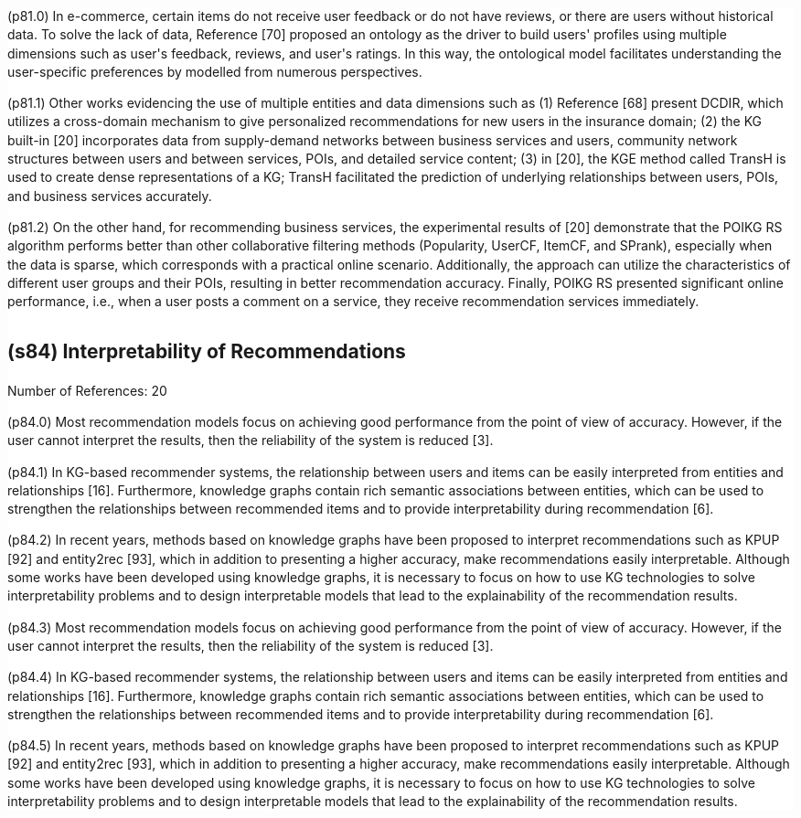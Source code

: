 (p81.0) In e-commerce, certain items do not receive user feedback or do not have reviews, or there are users without historical data. To solve the lack of data, Reference [70] proposed an ontology as the driver to build users' profiles using multiple dimensions such as user's feedback, reviews, and user's ratings. In this way, the ontological model facilitates understanding the user-specific preferences by modelled from numerous perspectives.

(p81.1) Other works evidencing the use of multiple entities and data dimensions such as (1) Reference [68] present DCDIR, which utilizes a cross-domain mechanism to give personalized recommendations for new users in the insurance domain; (2) the KG built-in [20] incorporates data from supply-demand networks between business services and users, community network structures between users and between services, POIs, and detailed service content; (3) in [20], the KGE method called TransH is used to create dense representations of a KG; TransH facilitated the prediction of underlying relationships between users, POIs, and business services accurately.

(p81.2) On the other hand, for recommending business services, the experimental results of [20] demonstrate that the POIKG RS algorithm performs better than other collaborative filtering methods (Popularity, UserCF, ItemCF, and SPrank), especially when the data is sparse, which corresponds with a practical online scenario. Additionally, the approach can utilize the characteristics of different user groups and their POIs, resulting in better recommendation accuracy. Finally, POIKG RS presented significant online performance, i.e., when a user posts a comment on a service, they receive recommendation services immediately.
## (s84) Interpretability of Recommendations
Number of References: 20

(p84.0) Most recommendation models focus on achieving good performance from the point of view of accuracy. However, if the user cannot interpret the results, then the reliability of the system is reduced [3].

(p84.1) In KG-based recommender systems, the relationship between users and items can be easily interpreted from entities and relationships [16]. Furthermore, knowledge graphs contain rich semantic associations between entities, which can be used to strengthen the relationships between recommended items and to provide interpretability during recommendation [6].

(p84.2) In recent years, methods based on knowledge graphs have been proposed to interpret recommendations such as KPUP [92] and entity2rec [93], which in addition to presenting a higher accuracy, make recommendations easily interpretable. Although some works have been developed using knowledge graphs, it is necessary to focus on how to use KG technologies to solve interpretability problems and to design interpretable models that lead to the explainability of the recommendation results.

(p84.3) Most recommendation models focus on achieving good performance from the point of view of accuracy. However, if the user cannot interpret the results, then the reliability of the system is reduced [3].

(p84.4) In KG-based recommender systems, the relationship between users and items can be easily interpreted from entities and relationships [16]. Furthermore, knowledge graphs contain rich semantic associations between entities, which can be used to strengthen the relationships between recommended items and to provide interpretability during recommendation [6].

(p84.5) In recent years, methods based on knowledge graphs have been proposed to interpret recommendations such as KPUP [92] and entity2rec [93], which in addition to presenting a higher accuracy, make recommendations easily interpretable. Although some works have been developed using knowledge graphs, it is necessary to focus on how to use KG technologies to solve interpretability problems and to design interpretable models that lead to the explainability of the recommendation results.
